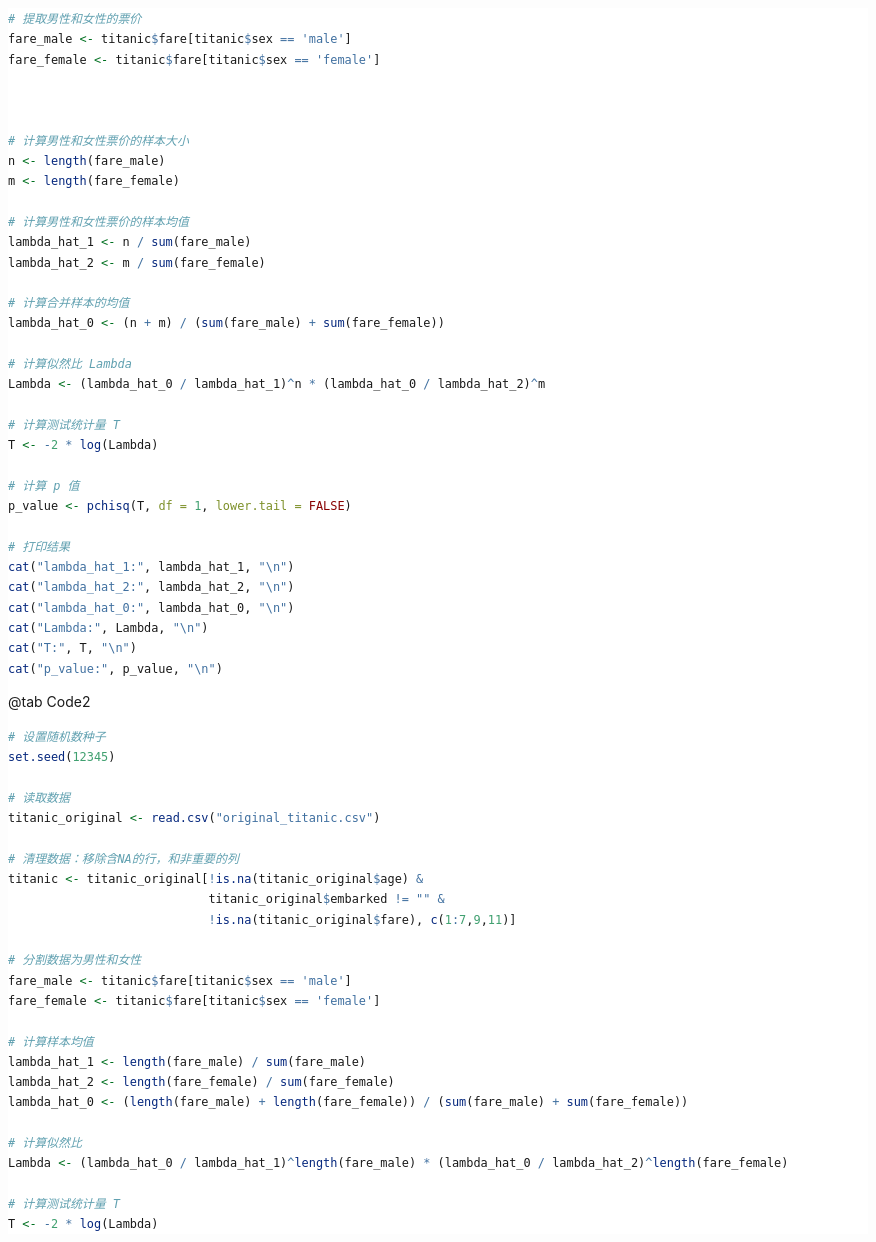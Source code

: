 ```r
# 提取男性和女性的票价
fare_male <- titanic$fare[titanic$sex == 'male']
fare_female <- titanic$fare[titanic$sex == 'female']



# 计算男性和女性票价的样本大小
n <- length(fare_male)
m <- length(fare_female)

# 计算男性和女性票价的样本均值
lambda_hat_1 <- n / sum(fare_male)
lambda_hat_2 <- m / sum(fare_female)

# 计算合并样本的均值
lambda_hat_0 <- (n + m) / (sum(fare_male) + sum(fare_female))

# 计算似然比 Lambda
Lambda <- (lambda_hat_0 / lambda_hat_1)^n * (lambda_hat_0 / lambda_hat_2)^m

# 计算测试统计量 T
T <- -2 * log(Lambda)

# 计算 p 值
p_value <- pchisq(T, df = 1, lower.tail = FALSE)

# 打印结果
cat("lambda_hat_1:", lambda_hat_1, "\n")
cat("lambda_hat_2:", lambda_hat_2, "\n")
cat("lambda_hat_0:", lambda_hat_0, "\n")
cat("Lambda:", Lambda, "\n")
cat("T:", T, "\n")
cat("p_value:", p_value, "\n")
```

@tab Code2

```r
# 设置随机数种子
set.seed(12345)

# 读取数据
titanic_original <- read.csv("original_titanic.csv")

# 清理数据：移除含NA的行，和非重要的列
titanic <- titanic_original[!is.na(titanic_original$age) & 
                            titanic_original$embarked != "" &
                            !is.na(titanic_original$fare), c(1:7,9,11)]

# 分割数据为男性和女性
fare_male <- titanic$fare[titanic$sex == 'male']
fare_female <- titanic$fare[titanic$sex == 'female']

# 计算样本均值
lambda_hat_1 <- length(fare_male) / sum(fare_male)
lambda_hat_2 <- length(fare_female) / sum(fare_female)
lambda_hat_0 <- (length(fare_male) + length(fare_female)) / (sum(fare_male) + sum(fare_female))

# 计算似然比
Lambda <- (lambda_hat_0 / lambda_hat_1)^length(fare_male) * (lambda_hat_0 / lambda_hat_2)^length(fare_female)

# 计算测试统计量 T
T <- -2 * log(Lambda)
```